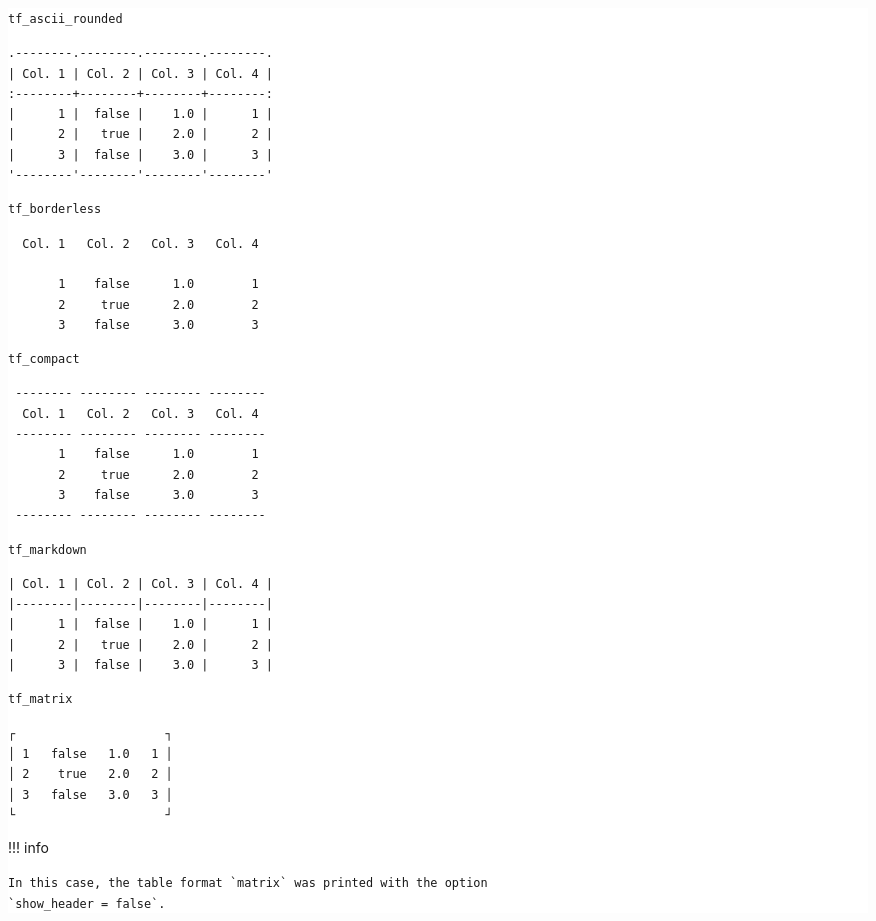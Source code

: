 `tf_ascii_rounded`

```
.--------.--------.--------.--------.
| Col. 1 | Col. 2 | Col. 3 | Col. 4 |
:--------+--------+--------+--------:
|      1 |  false |    1.0 |      1 |
|      2 |   true |    2.0 |      2 |
|      3 |  false |    3.0 |      3 |
'--------'--------'--------'--------'
```

`tf_borderless`

```
  Col. 1   Col. 2   Col. 3   Col. 4

       1    false      1.0        1
       2     true      2.0        2
       3    false      3.0        3
```

`tf_compact`

```
 -------- -------- -------- --------
  Col. 1   Col. 2   Col. 3   Col. 4
 -------- -------- -------- --------
       1    false      1.0        1
       2     true      2.0        2
       3    false      3.0        3
 -------- -------- -------- --------
```

`tf_markdown`

```
| Col. 1 | Col. 2 | Col. 3 | Col. 4 |
|--------|--------|--------|--------|
|      1 |  false |    1.0 |      1 |
|      2 |   true |    2.0 |      2 |
|      3 |  false |    3.0 |      3 |
```

`tf_matrix`

```
┌                     ┐
│ 1   false   1.0   1 │
│ 2    true   2.0   2 │
│ 3   false   3.0   3 │
└                     ┘
```

!!! info

    In this case, the table format `matrix` was printed with the option
    `show_header = false`.
